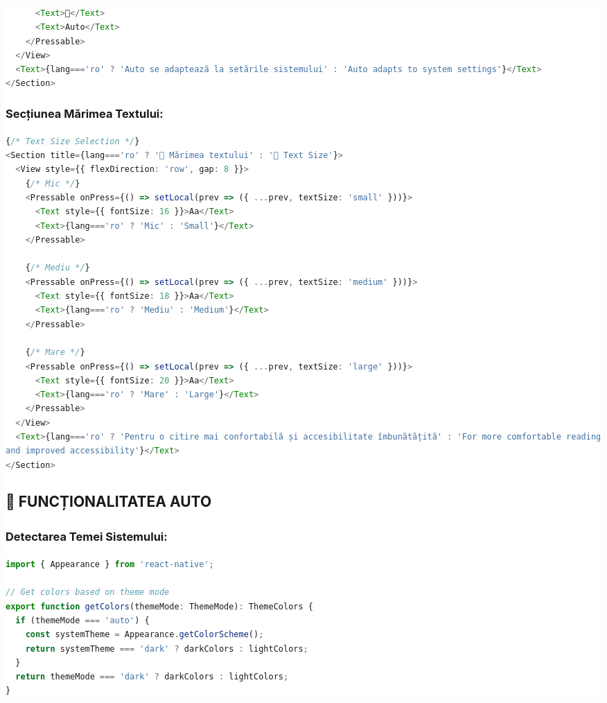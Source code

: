 ```typescript
      <Text>🔄</Text>
      <Text>Auto</Text>
    </Pressable>
  </View>
  <Text>{lang==='ro' ? 'Auto se adaptează la setările sistemului' : 'Auto adapts to system settings'}</Text>
</Section>
```

### **Secțiunea Mărimea Textului:**
```typescript
{/* Text Size Selection */}
<Section title={lang==='ro' ? '📝 Mărimea textului' : '📝 Text Size'}>
  <View style={{ flexDirection: 'row', gap: 8 }}>
    {/* Mic */}
    <Pressable onPress={() => setLocal(prev => ({ ...prev, textSize: 'small' }))}>
      <Text style={{ fontSize: 16 }}>Aa</Text>
      <Text>{lang==='ro' ? 'Mic' : 'Small'}</Text>
    </Pressable>
    
    {/* Mediu */}
    <Pressable onPress={() => setLocal(prev => ({ ...prev, textSize: 'medium' }))}>
      <Text style={{ fontSize: 18 }}>Aa</Text>
      <Text>{lang==='ro' ? 'Mediu' : 'Medium'}</Text>
    </Pressable>
    
    {/* Mare */}
    <Pressable onPress={() => setLocal(prev => ({ ...prev, textSize: 'large' }))}>
      <Text style={{ fontSize: 20 }}>Aa</Text>
      <Text>{lang==='ro' ? 'Mare' : 'Large'}</Text>
    </Pressable>
  </View>
  <Text>{lang==='ro' ? 'Pentru o citire mai confortabilă și accesibilitate îmbunătățită' : 'For more comfortable reading and improved accessibility'}</Text>
</Section>
```

## 🔄 **FUNCȚIONALITATEA AUTO**

### **Detectarea Temei Sistemului:**
```typescript
import { Appearance } from 'react-native';

// Get colors based on theme mode
export function getColors(themeMode: ThemeMode): ThemeColors {
  if (themeMode === 'auto') {
    const systemTheme = Appearance.getColorScheme();
    return systemTheme === 'dark' ? darkColors : lightColors;
  }
  return themeMode === 'dark' ? darkColors : lightColors;
}
```
